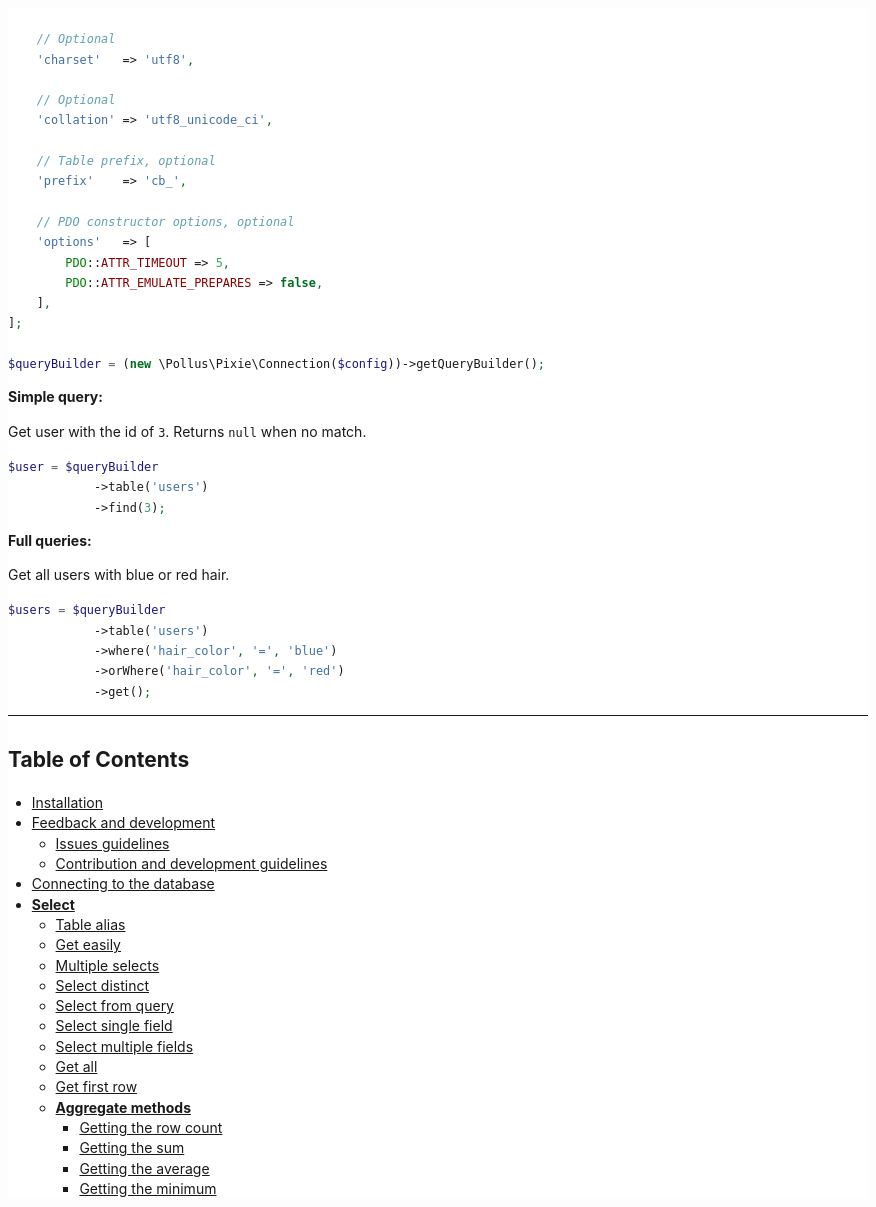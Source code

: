 ```php

    // Optional
    'charset'   => 'utf8',

    // Optional
    'collation' => 'utf8_unicode_ci',

    // Table prefix, optional
    'prefix'    => 'cb_',

    // PDO constructor options, optional
    'options'   => [
        PDO::ATTR_TIMEOUT => 5,
        PDO::ATTR_EMULATE_PREPARES => false,
    ],
];

$queryBuilder = (new \Pollus\Pixie\Connection($config))->getQueryBuilder();
```

**Simple query:**

Get user with the id of `3`. Returns `null` when no match.

```php
$user = $queryBuilder
            ->table('users')
            ->find(3);
```

**Full queries:**

Get all users with blue or red hair.

```php
$users = $queryBuilder
            ->table('users')
            ->where('hair_color', '=', 'blue')
            ->orWhere('hair_color', '=', 'red')
            ->get();
```

___

## Table of Contents

 - [Installation](#installation)
 - [Feedback and development](#feedback-and-development)
    - [Issues guidelines](#issues-guidelines)
    - [Contribution and development guidelines](#contribution-and-development-guidelines)
 - [Connecting to the database](#connecting-to-the-database)
 - [**Select**](#select)
    - [Table alias](#table-alias)
    - [Get easily](#get-easily)
    - [Multiple selects](#multiple-selects)
    - [Select distinct](#select-distinct)
    - [Select from query](#select-from-query)
    - [Select single field](#select-single-field)
    - [Select multiple fields](#select-multiple-fields)
    - [Get all](#get-all)
    - [Get first row](#get-first-row)
    - [**Aggregate methods**](#aggregate-methods)
        - [Getting the row count](#getting-the-row-count)
        - [Getting the sum](#getting-the-sum)
        - [Getting the average](#getting-the-average)
        - [Getting the minimum](#getting-the-minimum)